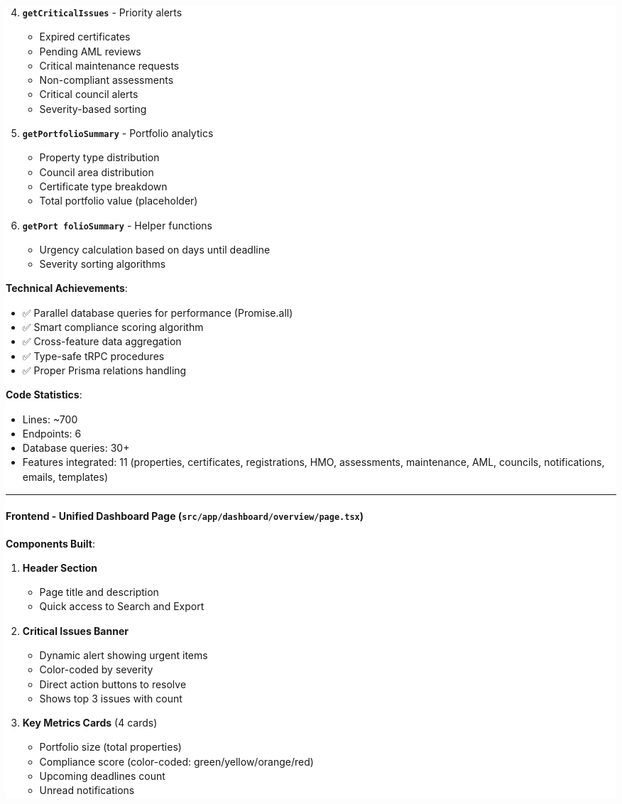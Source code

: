 4. **`getCriticalIssues`** - Priority alerts
   - Expired certificates
   - Pending AML reviews
   - Critical maintenance requests
   - Non-compliant assessments
   - Critical council alerts
   - Severity-based sorting

5. **`getPortfolioSummary`** - Portfolio analytics
   - Property type distribution
   - Council area distribution
   - Certificate type breakdown
   - Total portfolio value (placeholder)

6. **`getPort folioSummary`** - Helper functions
   - Urgency calculation based on days until deadline
   - Severity sorting algorithms

**Technical Achievements**:
- ✅ Parallel database queries for performance (Promise.all)
- ✅ Smart compliance scoring algorithm
- ✅ Cross-feature data aggregation
- ✅ Type-safe tRPC procedures
- ✅ Proper Prisma relations handling

**Code Statistics**:
- Lines: ~700
- Endpoints: 6
- Database queries: 30+
- Features integrated: 11 (properties, certificates, registrations, HMO, assessments, maintenance, AML, councils, notifications, emails, templates)

---

#### Frontend - Unified Dashboard Page (`src/app/dashboard/overview/page.tsx`)

**Components Built**:

1. **Header Section**
   - Page title and description
   - Quick access to Search and Export

2. **Critical Issues Banner**
   - Dynamic alert showing urgent items
   - Color-coded by severity
   - Direct action buttons to resolve
   - Shows top 3 issues with count

3. **Key Metrics Cards** (4 cards)
   - Portfolio size (total properties)
   - Compliance score (color-coded: green/yellow/orange/red)
   - Upcoming deadlines count
   - Unread notifications
